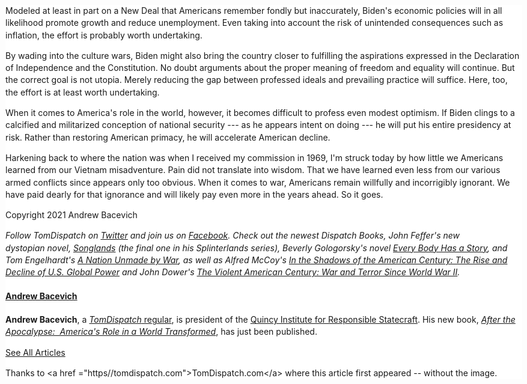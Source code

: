 Modeled at least in part on a New Deal that Americans remember fondly
but inaccurately, Biden's economic policies will in all likelihood
promote growth and reduce unemployment. Even taking into account the
risk of unintended consequences such as inflation, the effort is
probably worth undertaking. 

By wading into the culture wars, Biden might also bring the country
closer to fulfilling the aspirations expressed in the Declaration of
Independence and the Constitution. No doubt arguments about the proper
meaning of freedom and equality will continue. But the correct goal is
not utopia. Merely reducing the gap between professed ideals and
prevailing practice will suffice. Here, too, the effort is at least
worth undertaking.

When it comes to America's role in the world, however, it becomes
difficult to profess even modest optimism. If Biden clings to a
calcified and militarized conception of national security --- as he
appears intent on doing --- he will put his entire presidency at risk.
Rather than restoring American primacy, he will accelerate American
decline. 

Harkening back to where the nation was when I received my commission in
1969, I'm struck today by how little we Americans learned from our
Vietnam misadventure. Pain did not translate into wisdom. That we have
learned even less from our various armed conflicts since appears only
too obvious. When it comes to war, Americans remain willfully and
incorrigibly ignorant. We have paid dearly for that ignorance and will
likely pay even more in the years ahead. So it goes.

Copyright 2021 Andrew Bacevich

*Follow TomDispatch on *[*Twitter*](https://twitter.com/TomDispatch)* and
join us on *[*Facebook*](https://www.facebook.com/tomdispatch)*. Check
out the newest Dispatch Books, John Feffer's new
dystopian novel, *[Songlands](https://www.amazon.com/dp/1642594644/ref=nosim/?tag=tomdispatch-20)* (the
final one in his Splinterlands series), Beverly Gologorsky's
novel *[Every Body Has a
Story](https://www.amazon.com/dp/1608469077/ref=nosim/?tag=tomdispatch-20)*, and
Tom Engelhardt's *[A Nation Unmade by
War](https://www.amazon.com/dp/1608469018/ref=nosim/?tag=tomdispatch-20)*,
as well as Alfred McCoy's *[In the Shadows of the American Century: The
Rise and Decline of U.S. Global
Power](https://www.amazon.com/dp/1608467732/ref=nosim/?tag=tomdispatch-20)* and
John Dower's *[The Violent American Century: War and Terror Since World
War
II](https://www.amazon.com/dp/1608467236/ref=nosim/?tag=tomdispatch-20)*.*

#### [Andrew Bacevich](https://tomdispatch.com/authors/andrewbacevich/)

**Andrew Bacevich**,
a [*TomDispatch*](https://tomdispatch.com/is-there-a-doctor-in-the-house/)[ regular](https://tomdispatch.com/is-there-a-doctor-in-the-house/),
is president of the [Quincy Institute for Responsible
Statecraft](https://quincyinst.org/). His new book, [*After the
Apocalypse:  America's Role in a World
Transformed*](https://www.amazon.com/dp/1250795990/ref=nosim/?tag=tomdispatch-20),
has just been published.

[See All Articles](https://tomdispatch.com/authors/andrewbacevich/)

Thanks to \<a href ="https//tomdispatch.com"\>TomDispatch.com\</a\>
where this article first appeared -- without the image.
